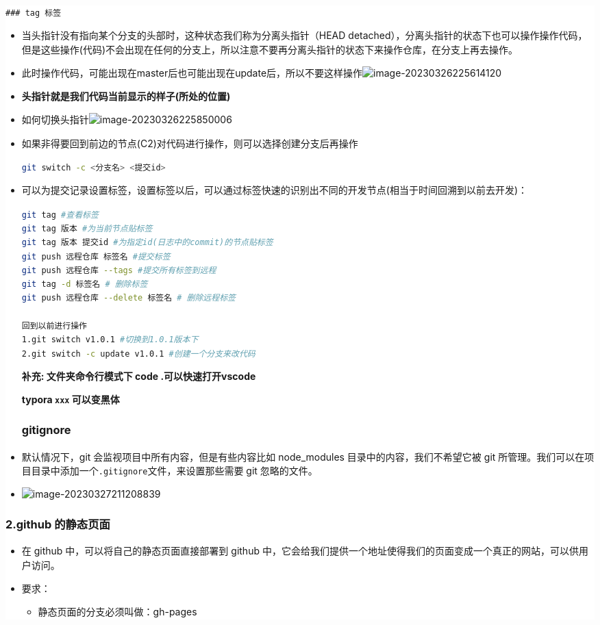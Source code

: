     
    ### tag 标签

-   当头指针没有指向某个分支的头部时，这种状态我们称为分离头指针（HEAD detached），分离头指针的状态下也可以操作操作代码，但是这些操作(代码)不会出现在任何的分支上，所以注意不要再分离头指针的状态下来操作仓库，在分支上再去操作。

-   此时操作代码，可能出现在master后也可能出现在update后，所以不要这样操作![image-20230326225614120](https://ttqblogimg.oss-cn-beijing.aliyuncs.com/image-20230326225614120.png)

- **头指针就是我们代码当前显示的样子(所处的位置)**

- 如何切换头指针![image-20230326225850006](https://ttqblogimg.oss-cn-beijing.aliyuncs.com/image-20230326225850006.png)

- 如果非得要回到前边的节点(C2)对代码进行操作，则可以选择创建分支后再操作

  ```bash
  git switch -c <分支名> <提交id>
  ```



- 可以为提交记录设置标签，设置标签以后，可以通过标签快速的识别出不同的开发节点(相当于时间回溯到以前去开发)：

  ```bash
  git tag #查看标签
  git tag 版本 #为当前节点贴标签
  git tag 版本 提交id #为指定id(日志中的commit)的节点贴标签
  git push 远程仓库 标签名 #提交标签
  git push 远程仓库 --tags #提交所有标签到远程
  git tag -d 标签名 # 删除标签
  git push 远程仓库 --delete 标签名 # 删除远程标签
  
  回到以前进行操作
  1.git switch v1.0.1 #切换到1.0.1版本下
  2.git switch -c update v1.0.1 #创建一个分支来改代码
  ```

  

  **补充: 文件夹命令行模式下  code .可以快速打开vscode**

  **typora `xxx` 可以变黑体**

  

  ### gitignore

- 默认情况下，git 会监视项目中所有内容，但是有些内容比如 node_modules 目录中的内容，我们不希望它被 git 所管理。我们可以在项目目录中添加一个`.gitignore`文件，来设置那些需要 git 忽略的文件。

- ![image-20230327211208839](https://ttqblogimg.oss-cn-beijing.aliyuncs.com/image-20230327211208839.png)

### 2.github 的静态页面

- 在 github 中，可以将自己的静态页面直接部署到 github 中，它会给我们提供一个地址使得我们的页面变成一个真正的网站，可以供用户访问。

-   要求：
    - 静态页面的分支必须叫做：gh-pages
    